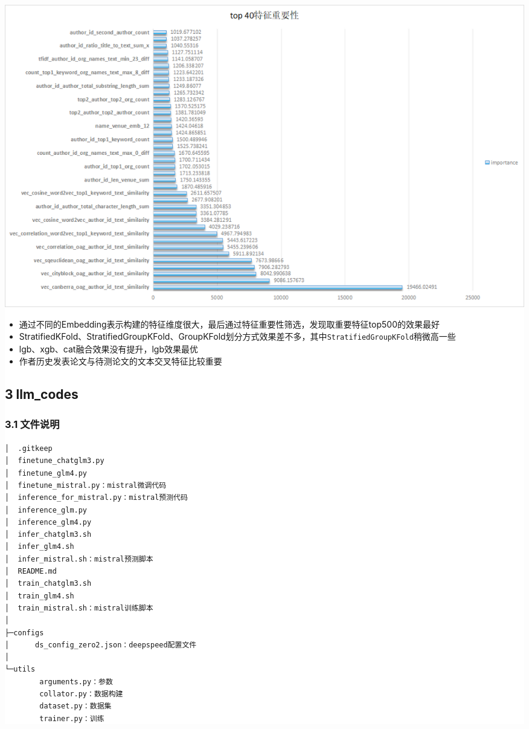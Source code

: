 ![imp](imp.png)

- 通过不同的Embedding表示构建的特征维度很大，最后通过特征重要性筛选，发现取重要特征top500的效果最好
- StratifiedKFold、StratifiedGroupKFold、GroupKFold划分方式效果差不多，其中`StratifiedGroupKFold`稍微高一些
- lgb、xgb、cat融合效果没有提升，lgb效果最优
- 作者历史发表论文与待测论文的文本交叉特征比较重要


## 3 llm_codes
### 3.1 文件说明
```text
│  .gitkeep
│  finetune_chatglm3.py
│  finetune_glm4.py
│  finetune_mistral.py：mistral微调代码
│  inference_for_mistral.py：mistral预测代码
│  inference_glm.py
│  inference_glm4.py
│  infer_chatglm3.sh
│  infer_glm4.sh
│  infer_mistral.sh：mistral预测脚本
│  README.md
│  train_chatglm3.sh
│  train_glm4.sh
│  train_mistral.sh：mistral训练脚本
│
├─configs
│      ds_config_zero2.json：deepspeed配置文件
│
└─utils
        arguments.py：参数
        collator.py：数据构建
        dataset.py：数据集
        trainer.py：训练

```
